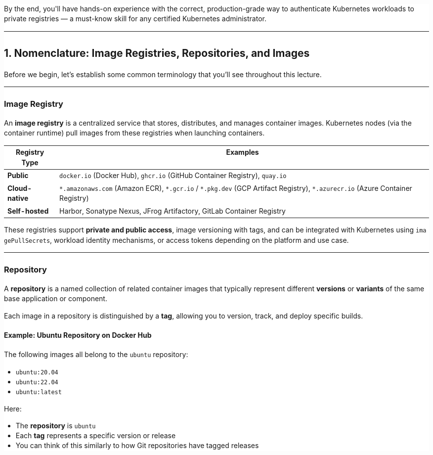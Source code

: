 By the end, you'll have hands-on experience with the correct, production-grade way to authenticate Kubernetes workloads to private registries — a must-know skill for any certified Kubernetes administrator.

---

## 1. Nomenclature: Image Registries, Repositories, and Images

Before we begin, let’s establish some common terminology that you’ll see throughout this lecture.

---

### **Image Registry**

An **image registry** is a centralized service that stores, distributes, and manages container images. Kubernetes nodes (via the container runtime) pull images from these registries when launching containers.

| **Registry Type** | **Examples**                                                                                                                |
| ----------------- | --------------------------------------------------------------------------------------------------------------------------- |
| **Public**        | `docker.io` (Docker Hub), `ghcr.io` (GitHub Container Registry), `quay.io`                                                  |
| **Cloud-native**  | `*.amazonaws.com` (Amazon ECR), `*.gcr.io` / `*.pkg.dev` (GCP Artifact Registry), `*.azurecr.io` (Azure Container Registry) |
| **Self-hosted**   | Harbor, Sonatype Nexus, JFrog Artifactory, GitLab Container Registry                                                        |


These registries support **private and public access**, image versioning with tags, and can be integrated with Kubernetes using `imagePullSecrets`, workload identity mechanisms, or access tokens depending on the platform and use case.

---

### **Repository**

A **repository** is a named collection of related container images that typically represent different **versions** or **variants** of the same base application or component.

Each image in a repository is distinguished by a **tag**, allowing you to version, track, and deploy specific builds.



#### **Example: Ubuntu Repository on Docker Hub**

The following images all belong to the `ubuntu` repository:

* `ubuntu:20.04`
* `ubuntu:22.04`
* `ubuntu:latest`

Here:

* The **repository** is `ubuntu`
* Each **tag** represents a specific version or release
* You can think of this similarly to how Git repositories have tagged releases
